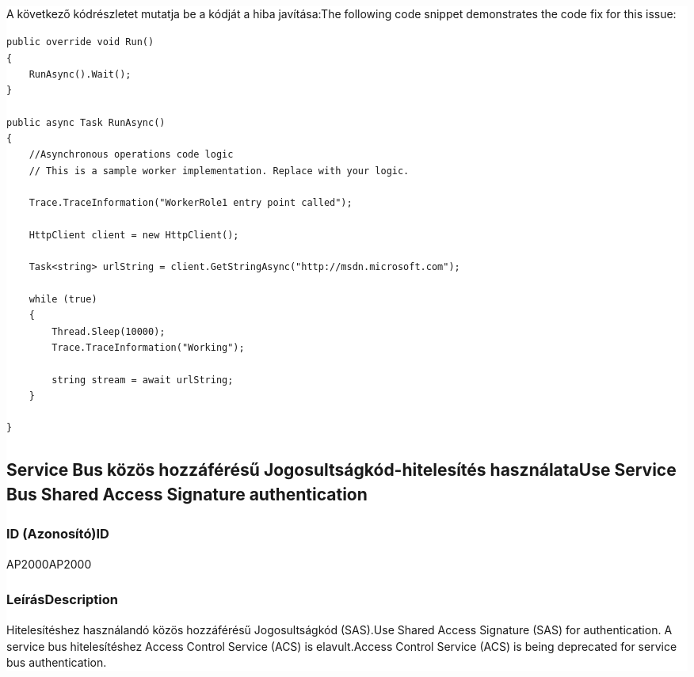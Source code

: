 <span data-ttu-id="bc303-148">A következő kódrészletet mutatja be a kódját a hiba javítása:</span><span class="sxs-lookup"><span data-stu-id="bc303-148">The following code snippet demonstrates the code fix for this issue:</span></span>

```
public override void Run()
{
    RunAsync().Wait();
}

public async Task RunAsync()
{
    //Asynchronous operations code logic
    // This is a sample worker implementation. Replace with your logic.

    Trace.TraceInformation("WorkerRole1 entry point called");

    HttpClient client = new HttpClient();

    Task<string> urlString = client.GetStringAsync("http://msdn.microsoft.com");

    while (true)
    {
        Thread.Sleep(10000);
        Trace.TraceInformation("Working");

        string stream = await urlString;
    }

}
```

## <a name="use-service-bus-shared-access-signature-authentication"></a><span data-ttu-id="bc303-149">Service Bus közös hozzáférésű Jogosultságkód-hitelesítés használata</span><span class="sxs-lookup"><span data-stu-id="bc303-149">Use Service Bus Shared Access Signature authentication</span></span>
### <a name="id"></a><span data-ttu-id="bc303-150">ID (Azonosító)</span><span class="sxs-lookup"><span data-stu-id="bc303-150">ID</span></span>
<span data-ttu-id="bc303-151">AP2000</span><span class="sxs-lookup"><span data-stu-id="bc303-151">AP2000</span></span>

### <a name="description"></a><span data-ttu-id="bc303-152">Leírás</span><span class="sxs-lookup"><span data-stu-id="bc303-152">Description</span></span>
<span data-ttu-id="bc303-153">Hitelesítéshez használandó közös hozzáférésű Jogosultságkód (SAS).</span><span class="sxs-lookup"><span data-stu-id="bc303-153">Use Shared Access Signature (SAS) for authentication.</span></span> <span data-ttu-id="bc303-154">A service bus hitelesítéshez Access Control Service (ACS) is elavult.</span><span class="sxs-lookup"><span data-stu-id="bc303-154">Access Control Service (ACS) is being deprecated for service bus authentication.</span></span>
